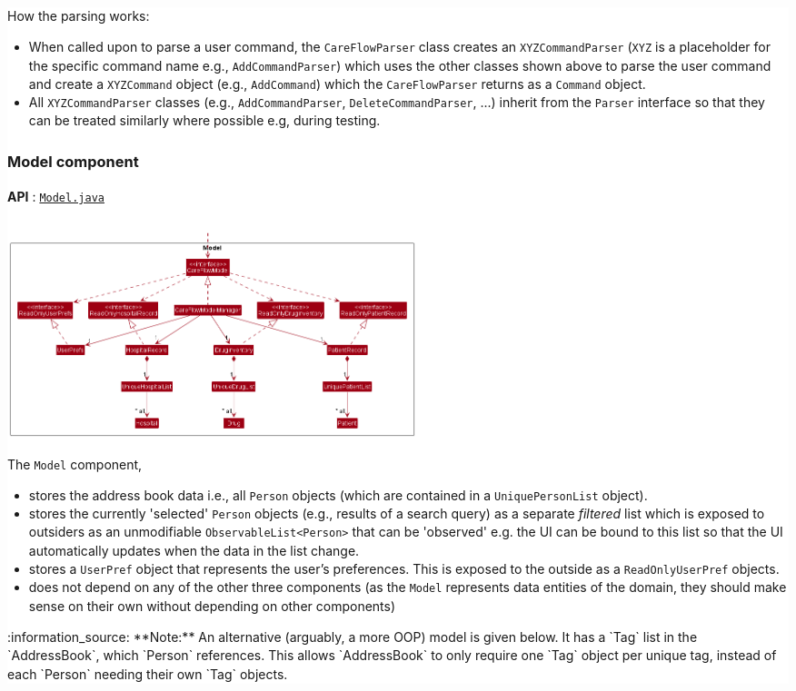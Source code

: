 How the parsing works:
* When called upon to parse a user command, the `CareFlowParser` class creates an `XYZCommandParser` (`XYZ` is a placeholder for the specific command name e.g., `AddCommandParser`) which uses the other classes shown above to parse the user command and create a `XYZCommand` object (e.g., `AddCommand`) which the `CareFlowParser` returns as a `Command` object.
* All `XYZCommandParser` classes (e.g., `AddCommandParser`, `DeleteCommandParser`, ...) inherit from the `Parser` interface so that they can be treated similarly where possible e.g, during testing.

### Model component
**API** : [`Model.java`](https://github.com/se-edu/addressbook-level3/tree/master/src/main/java/seedu/address/model/Model.java)

<img src="images/ModelClassDiagram.png" width="450" />


The `Model` component,

* stores the address book data i.e., all `Person` objects (which are contained in a `UniquePersonList` object).
* stores the currently 'selected' `Person` objects (e.g., results of a search query) as a separate _filtered_ list which is exposed to outsiders as an unmodifiable `ObservableList<Person>` that can be 'observed' e.g. the UI can be bound to this list so that the UI automatically updates when the data in the list change.
* stores a `UserPref` object that represents the user’s preferences. This is exposed to the outside as a `ReadOnlyUserPref` objects.
* does not depend on any of the other three components (as the `Model` represents data entities of the domain, they should make sense on their own without depending on other components)

<div markdown="span" class="alert alert-info">:information_source: **Note:** An alternative (arguably, a more OOP) model is given below. It has a `Tag` list in the `AddressBook`, which `Person` references. This allows `AddressBook` to only require one `Tag` object per unique tag, instead of each `Person` needing their own `Tag` objects.<br>
